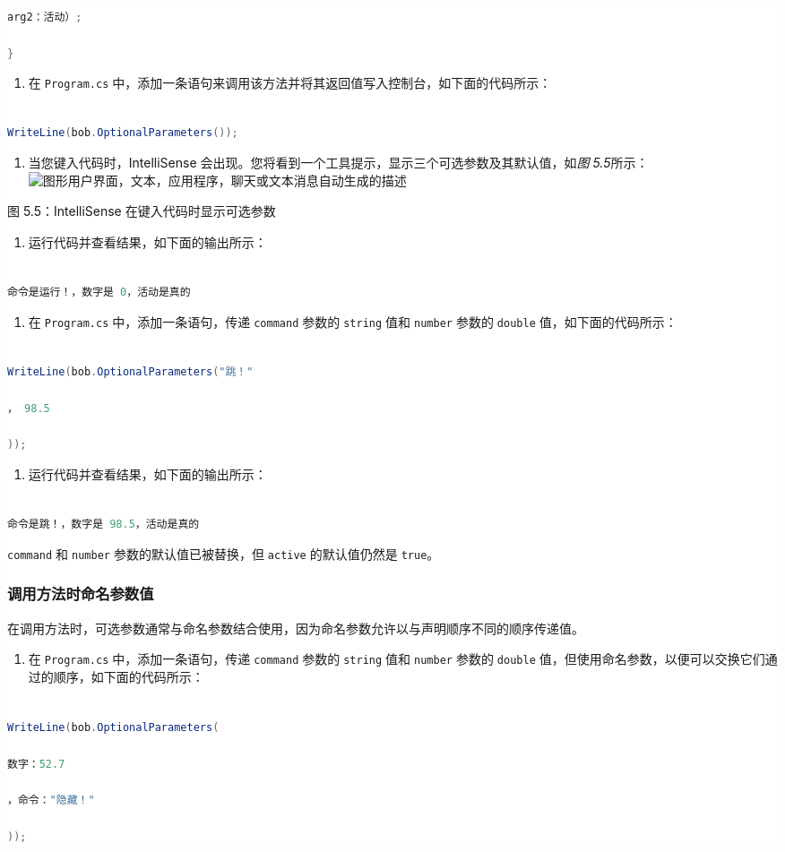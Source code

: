 ```cs
arg2：活动）;

}

```

1.  在 `Program.cs` 中，添加一条语句来调用该方法并将其返回值写入控制台，如下面的代码所示：

```cs

WriteLine(bob.OptionalParameters());

```

1.  当您键入代码时，IntelliSense 会出现。您将看到一个工具提示，显示三个可选参数及其默认值，如*图 5.5*所示：![图形用户界面，文本，应用程序，聊天或文本消息自动生成的描述](img/Image00068.jpg)

图 5.5：IntelliSense 在键入代码时显示可选参数

1.  运行代码并查看结果，如下面的输出所示：

```cs

命令是运行！，数字是 0，活动是真的

```

1.  在 `Program.cs` 中，添加一条语句，传递 `command` 参数的 `string` 值和 `number` 参数的 `double` 值，如下面的代码所示：

```cs

WriteLine(bob.OptionalParameters("跳！"

， 98.5

));

```

1.  运行代码并查看结果，如下面的输出所示：

```cs

命令是跳！，数字是 98.5，活动是真的

```

`command` 和 `number` 参数的默认值已被替换，但 `active` 的默认值仍然是 `true`。

### 调用方法时命名参数值

在调用方法时，可选参数通常与命名参数结合使用，因为命名参数允许以与声明顺序不同的顺序传递值。

1.  在 `Program.cs` 中，添加一条语句，传递 `command` 参数的 `string` 值和 `number` 参数的 `double` 值，但使用命名参数，以便可以交换它们通过的顺序，如下面的代码所示：

```cs

WriteLine(bob.OptionalParameters(

数字：52.7

，命令："隐藏！"

));

```
